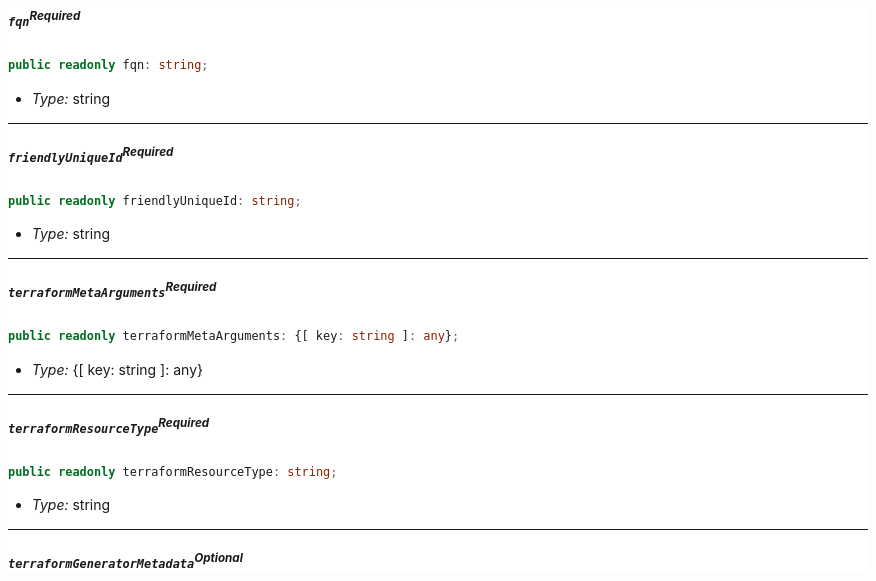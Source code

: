 
##### `fqn`<sup>Required</sup> <a name="fqn" id="rhizo-co-terraform-provider-oci.dataOciDataSafeSqlFirewallPolicyAnalytics.DataOciDataSafeSqlFirewallPolicyAnalytics.property.fqn"></a>

```typescript
public readonly fqn: string;
```

- *Type:* string

---

##### `friendlyUniqueId`<sup>Required</sup> <a name="friendlyUniqueId" id="rhizo-co-terraform-provider-oci.dataOciDataSafeSqlFirewallPolicyAnalytics.DataOciDataSafeSqlFirewallPolicyAnalytics.property.friendlyUniqueId"></a>

```typescript
public readonly friendlyUniqueId: string;
```

- *Type:* string

---

##### `terraformMetaArguments`<sup>Required</sup> <a name="terraformMetaArguments" id="rhizo-co-terraform-provider-oci.dataOciDataSafeSqlFirewallPolicyAnalytics.DataOciDataSafeSqlFirewallPolicyAnalytics.property.terraformMetaArguments"></a>

```typescript
public readonly terraformMetaArguments: {[ key: string ]: any};
```

- *Type:* {[ key: string ]: any}

---

##### `terraformResourceType`<sup>Required</sup> <a name="terraformResourceType" id="rhizo-co-terraform-provider-oci.dataOciDataSafeSqlFirewallPolicyAnalytics.DataOciDataSafeSqlFirewallPolicyAnalytics.property.terraformResourceType"></a>

```typescript
public readonly terraformResourceType: string;
```

- *Type:* string

---

##### `terraformGeneratorMetadata`<sup>Optional</sup> <a name="terraformGeneratorMetadata" id="rhizo-co-terraform-provider-oci.dataOciDataSafeSqlFirewallPolicyAnalytics.DataOciDataSafeSqlFirewallPolicyAnalytics.property.terraformGeneratorMetadata"></a>
